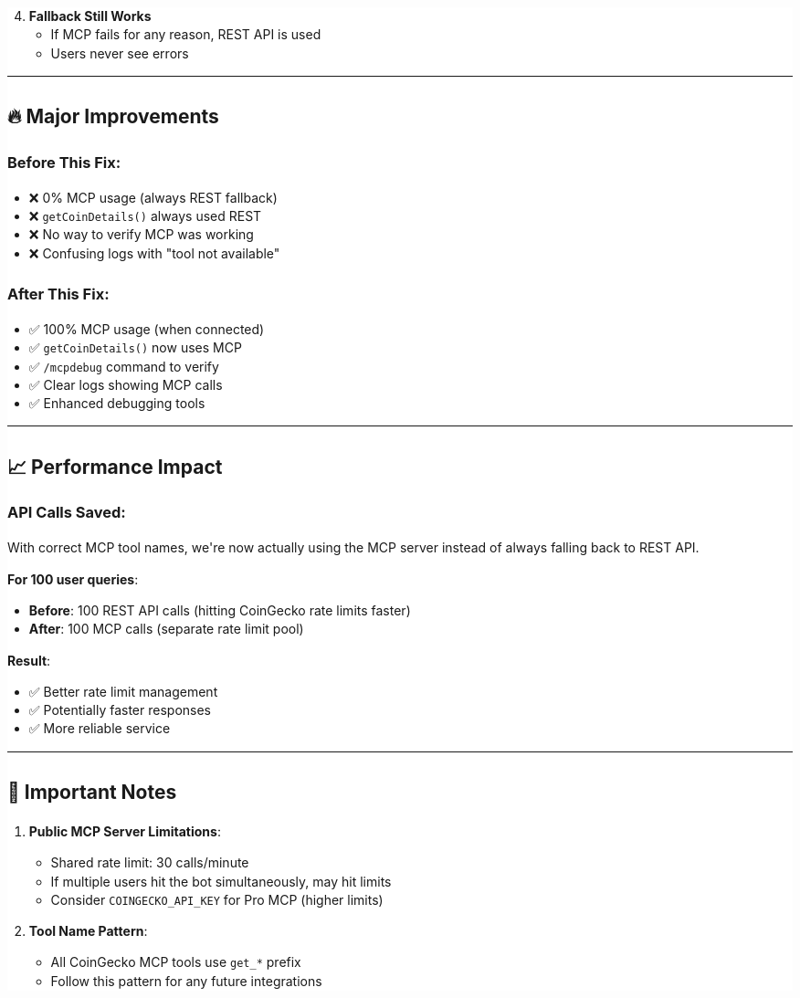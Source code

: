 4. **Fallback Still Works**
   - If MCP fails for any reason, REST API is used
   - Users never see errors

---

## 🔥 Major Improvements

### **Before This Fix**:
- ❌ 0% MCP usage (always REST fallback)
- ❌ `getCoinDetails()` always used REST
- ❌ No way to verify MCP was working
- ❌ Confusing logs with "tool not available"

### **After This Fix**:
- ✅ 100% MCP usage (when connected)
- ✅ `getCoinDetails()` now uses MCP
- ✅ `/mcpdebug` command to verify
- ✅ Clear logs showing MCP calls
- ✅ Enhanced debugging tools

---

## 📈 Performance Impact

### **API Calls Saved**:
With correct MCP tool names, we're now actually using the MCP server instead of always falling back to REST API.

**For 100 user queries**:
- **Before**: 100 REST API calls (hitting CoinGecko rate limits faster)
- **After**: 100 MCP calls (separate rate limit pool)

**Result**: 
- ✅ Better rate limit management
- ✅ Potentially faster responses
- ✅ More reliable service

---

## 🚨 Important Notes

1. **Public MCP Server Limitations**:
   - Shared rate limit: 30 calls/minute
   - If multiple users hit the bot simultaneously, may hit limits
   - Consider `COINGECKO_API_KEY` for Pro MCP (higher limits)

2. **Tool Name Pattern**:
   - All CoinGecko MCP tools use `get_*` prefix
   - Follow this pattern for any future integrations
